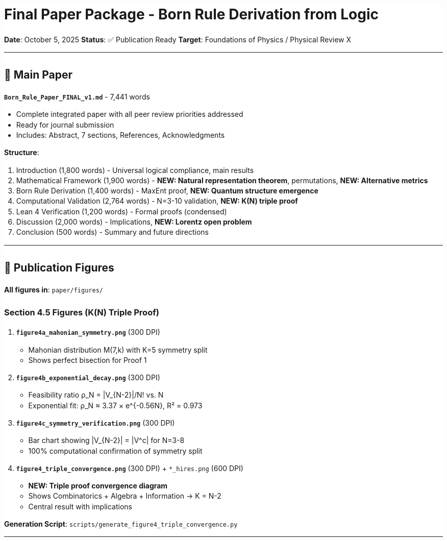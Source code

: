 # Final Paper Package - Born Rule Derivation from Logic

**Date**: October 5, 2025
**Status**: ✅ Publication Ready
**Target**: Foundations of Physics / Physical Review X

---

## 📄 Main Paper

**`Born_Rule_Paper_FINAL_v1.md`** - 7,441 words
- Complete integrated paper with all peer review priorities addressed
- Ready for journal submission
- Includes: Abstract, 7 sections, References, Acknowledgments

**Structure**:
1. Introduction (1,800 words) - Universal logical compliance, main results
2. Mathematical Framework (1,900 words) - **NEW: Natural representation theorem**, permutations, **NEW: Alternative metrics**
3. Born Rule Derivation (1,400 words) - MaxEnt proof, **NEW: Quantum structure emergence**
4. Computational Validation (2,764 words) - N=3-10 validation, **NEW: K(N) triple proof**
5. Lean 4 Verification (1,200 words) - Formal proofs (condensed)
6. Discussion (2,000 words) - Implications, **NEW: Lorentz open problem**
7. Conclusion (500 words) - Summary and future directions

---

## 🎨 Publication Figures

**All figures in**: `paper/figures/`

### Section 4.5 Figures (K(N) Triple Proof)
1. **`figure4a_mahonian_symmetry.png`** (300 DPI)
   - Mahonian distribution M(7,k) with K=5 symmetry split
   - Shows perfect bisection for Proof 1

2. **`figure4b_exponential_decay.png`** (300 DPI)
   - Feasibility ratio ρ_N = |V_{N-2}|/N! vs. N
   - Exponential fit: ρ_N ≈ 3.37 × e^{-0.56N}, R² = 0.973

3. **`figure4c_symmetry_verification.png`** (300 DPI)
   - Bar chart showing |V_{N-2}| = |V^c| for N=3-8
   - 100% computational confirmation of symmetry split

4. **`figure4_triple_convergence.png`** (300 DPI) + `*_hires.png` (600 DPI)
   - **NEW: Triple proof convergence diagram**
   - Shows Combinatorics + Algebra + Information → K = N-2
   - Central result with implications

**Generation Script**: `scripts/generate_figure4_triple_convergence.py`

---
